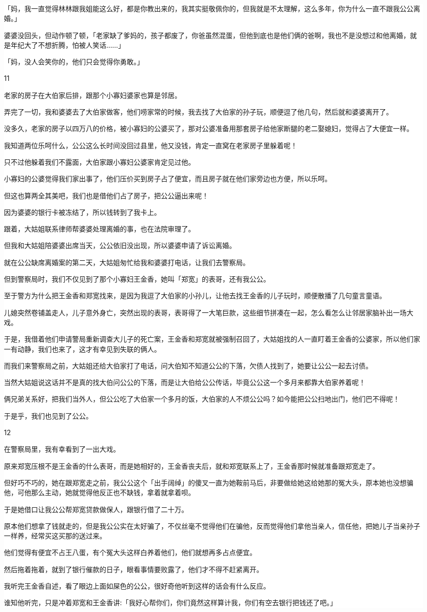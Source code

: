 「妈，我一直觉得林林跟我姐能这么好，都是你教出来的，我其实挺敬佩你的，但我就是不太理解，这么多年，你为什么一直不跟我公公离婚。」

婆婆没回头，但动作顿了顿，「老家缺了爹妈的，孩子都废了，你爸虽然混蛋，但他到底也是他们俩的爸啊，我也不是没想过和他离婚，就是年纪大了不想折腾，怕被人笑话……」

「妈，没人会笑你的，他们只会觉得你勇敢。」

11

老家的房子在大伯家后排，跟那个小寡妇婆家也算是邻居。

弄完了一切，我和婆婆去了大伯家做客，他们唠家常的时候，我去找了大伯家的孙子玩，顺便逗了他几句，然后就和婆婆离开了。

没多久，老家的房子以四万八的价格，被小寡妇的公婆买了，那对公婆准备用那套房子给他家断腿的老二娶媳妇，觉得占了大便宜一样。

我知道两位乐呵什么，公公这么长时间没回过县里，他又没钱，肯定一直窝在老家房子里躲着呢！

只不过他躲着我们不露面，大伯家跟小寡妇公婆家肯定见过他。

小寡妇的公婆觉得我们家出事了，他们压价买到房子占了便宜，而且房子就在他们家旁边也方便，所以乐呵。

但这也算两全其美吧，我们也是借他们占了房子，把公公逼出来呢！

因为婆婆的银行卡被冻结了，所以钱转到了我卡上。

跟着，大姑姐联系律师帮婆婆处理离婚的事，也在法院审理了。

但我和大姑姐陪婆婆出席当天，公公依旧没出现，所以婆婆申请了诉讼离婚。

就在公公缺席离婚案的第二天，大姑姐匆忙给我和婆婆打电话，让我们去警察局。

但到警察局时，我们不仅见到了那个小寡妇王金香，她叫「郑宽」的表哥，还有我公公。

至于警方为什么把王金香和郑宽找来，是因为我逗了大伯家的小孙儿，让他去找王金香的儿子玩时，顺便散播了几句童言童语。

儿媳突然卷铺盖走人，儿子意外身亡，突然出现的表哥，表哥得了一大笔巨款，这些细节拼凑在一起，怎么看怎么让邻居家脑补出一场大戏。

于是，我借着他们申请警局重新调查大儿子的死亡案，王金香和郑宽就被强制召回了，大姑姐找的人一直盯着王金香的公婆家，所以他们家一有动静，我们也来了，这才有幸见到失联的俩人。

而我们来警察局之前，大姑姐还给大伯家打了电话，问大伯知不知道公公的下落，欠债人找到了，她要让公公一起去讨债。

当然大姑姐说这话并不是真的找大伯问公公的下落，而是让大伯给公公传话，毕竟公公这一个多月来都靠大伯家养着呢！

俩兄弟关系好，把我们当外人，但公公吃了大伯家一个多月的饭，大伯家的人不烦公公吗？如今能把公公扫地出门，他们巴不得呢！

于是乎，我们也见到了公公。

12

在警察局里，我有幸看到了一出大戏。

原来郑宽压根不是王金香的什么表哥，而是她相好的，王金香丧夫后，就和郑宽联系上了，王金香那时候就准备跟郑宽走了。

但好巧不巧的，她在跟郑宽走之前，我公公这个「出手阔绰」的傻叉一直为她鞍前马后，非要做给她这给她那的冤大头，原本她也没想骗他，可他那么主动，她就觉得他反正也不缺钱，拿着就拿着呗。

于是她借口让我公公帮郑宽贷款做保人，跟银行借了二十万。

原本他们想拿了钱就走的，但是我公公实在太好骗了，不仅丝毫不觉得他们在骗他，反而觉得他们拿他当亲人，信任他，把她儿子当亲孙子一样养，经常买这买那的送过来。

他们觉得有便宜不占王八蛋，有个冤大头这样白养着他们，他们就想再多占点便宜。

然后拖着拖着，就到了银行催款的日子，眼看事情要败露了，他们才不得不赶紧离开。

我听完王金香自述，看了眼边上面如屎色的公公，很好奇他听到这样的话会有什么反应。

谁知他听完，只是冲着郑宽和王金香讲:「我好心帮你们，你们竟然这样算计我，你们有空去银行把钱还了吧。」
